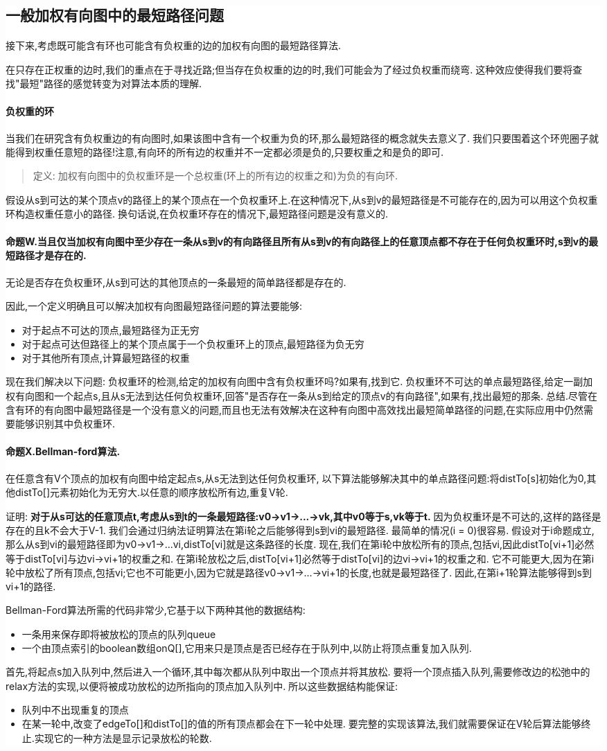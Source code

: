 ## 一般加权有向图中的最短路径问题

接下来,考虑既可能含有环也可能含有负权重的边的加权有向图的最短路径算法.

在只存在正权重的边时,我们的重点在于寻找近路;但当存在负权重的边的时,我们可能会为了经过负权重而绕弯.
这种效应使得我们要将查找"最短"路径的感觉转变为对算法本质的理解.

#### 负权重的环
当我们在研究含有负权重边的有向图时,如果该图中含有一个权重为负的环,那么最短路径的概念就失去意义了.
我们只要围着这个环兜圈子就能得到权重任意短的路径!注意,有向环的所有边的权重并不一定都必须是负的,只要权重之和是负的即可.

> 定义: 加权有向图中的负权重环是一个总权重(环上的所有边的权重之和)为负的有向环.

假设从s到可达的某个顶点v的路径上的某个顶点在一个负权重环上.在这种情况下,从s到v的最短路径是不可能存在的,因为可以用这个负权重环构造权重任意小的路径.
换句话说,在负权重环存在的情况下,最短路径问题是没有意义的.

#### 命题W.当且仅当加权有向图中至少存在一条从s到v的有向路径且所有从s到v的有向路径上的任意顶点都不存在于任何负权重环时,s到v的最短路径才是存在的.

无论是否存在负权重环,从s到可达的其他顶点的一条最短的简单路径都是存在的.

因此,一个定义明确且可以解决加权有向图最短路径问题的算法要能够:
- 对于起点不可达的顶点,最短路径为正无穷
- 对于起点可达但路径上的某个顶点属于一个负权重环上的顶点,最短路径为负无穷
- 对于其他所有顶点,计算最短路径的权重

现在我们解决以下问题:
负权重环的检测,给定的加权有向图中含有负权重环吗?如果有,找到它.
负权重环不可达的单点最短路径,给定一副加权有向图和一个起点s,且从s无法到达任何负权重环,回答"是否存在一条从s到给定的顶点v的有向路径",如果有,找出最短的那条.
总结.尽管在含有环的有向图中最短路径是一个没有意义的问题,而且也无法有效解决在这种有向图中高效找出最短简单路径的问题,在实际应用中仍然需要能够识别其中负权重环.

#### 命题X.Bellman-ford算法.
在任意含有V个顶点的加权有向图中给定起点s,从s无法到达任何负权重环,
以下算法能够解决其中的单点路径问题:将distTo[s]初始化为0,其他distTo[]元素初始化为无穷大.以任意的顺序放松所有边,重复V轮.

证明:
**对于从s可达的任意顶点t,考虑从s到t的一条最短路径:v0->v1->...->vk,其中v0等于s,vk等于t.**
因为负权重环是不可达的,这样的路径是存在的且k不会大于V-1.
我们会通过归纳法证明算法在第i轮之后能够得到s到vi的最短路径.
最简单的情况(i = 0)很容易.
假设对于i命题成立,那么从s到vi的最短路径即为v0->v1->...vi,distTo[vi]就是这条路径的长度.
现在,我们在第i轮中放松所有的顶点,包括vi,因此distTo[vi+1]必然等于distTo[vi]与边vi->vi+1的权重之和.
在第i轮放松之后,distTo[vi+1]必然等于distTo[vi]的边vi->vi+1的权重之和.
它不可能更大,因为在第i轮中放松了所有顶点,包括vi;它也不可能更小,因为它就是路径v0->v1->...->vi+1的长度,也就是最短路径了.
因此,在第i+1轮算法能够得到s到vi+1的路径.

Bellman-Ford算法所需的代码非常少,它基于以下两种其他的数据结构:
- 一条用来保存即将被放松的顶点的队列queue
- 一个由顶点索引的boolean数组onQ[],它用来只是顶点是否已经存在于队列中,以防止将顶点重复加入队列.

首先,将起点s加入队列中,然后进入一个循环,其中每次都从队列中取出一个顶点并将其放松.
要将一个顶点插入队列,需要修改边的松弛中的relax方法的实现,以便将被成功放松的边所指向的顶点加入队列中.
所以这些数据结构能保证:
- 队列中不出现重复的顶点
- 在某一轮中,改变了edgeTo[]和distTo[]的值的所有顶点都会在下一轮中处理.
要完整的实现该算法,我们就需要保证在V轮后算法能够终止.实现它的一种方法是显示记录放松的轮数.
